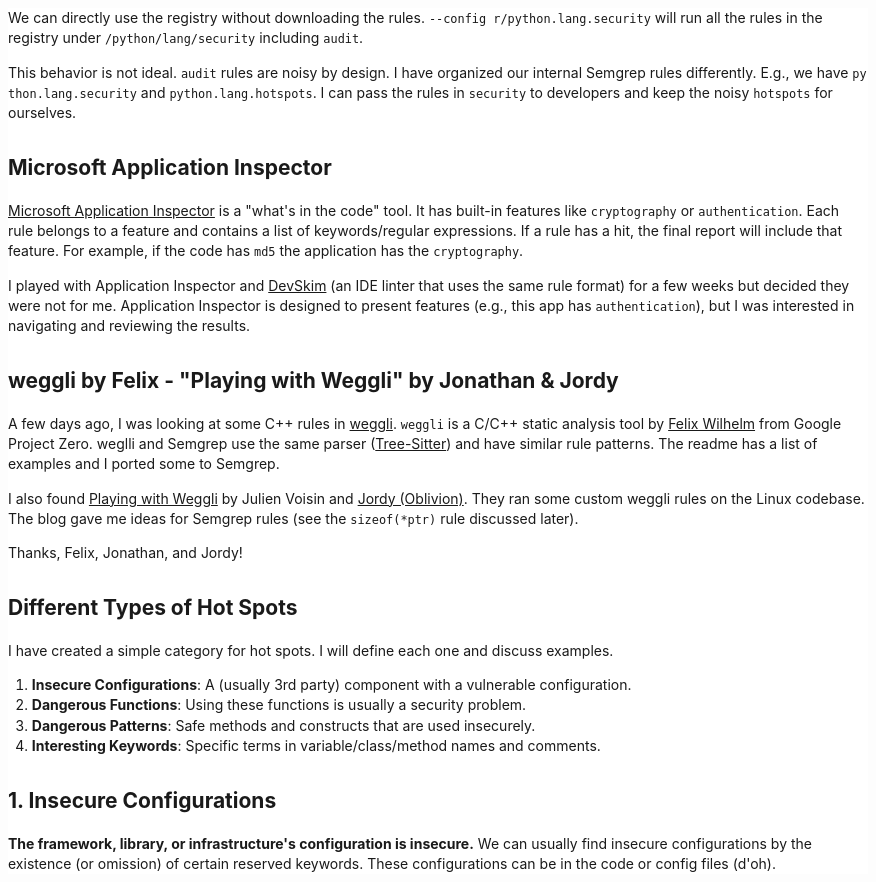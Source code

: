 We can directly use the registry without downloading the rules. `--config r/python.lang.security` will run all the rules in the registry under `/python/lang/security` including `audit`.

This behavior is not ideal. `audit` rules are noisy by design. I have organized our internal Semgrep rules differently. E.g., we have `python.lang.security` and `python.lang.hotspots`. I can pass the rules in `security` to developers and keep the noisy `hotspots` for ourselves.

Microsoft Application Inspector[](https://parsiya.net/blog/2022-04-07-code-review-hot-spots-with-semgrep/#microsoft-application-inspector)
--------------------------------------------------------------------------------------------------------------------------------

[Microsoft Application Inspector](https://github.com/microsoft/ApplicationInspector) is a "what's in the code" tool. It has built-in features like `cryptography` or `authentication`. Each rule belongs to a feature and contains a list of keywords/regular expressions. If a rule has a hit, the final report will include that feature. For example, if the code has `md5` the application has the `cryptography`.

I played with Application Inspector and [DevSkim](https://github.com/microsoft/DevSkim) (an IDE linter that uses the same rule format) for a few weeks but decided they were not for me. Application Inspector is designed to present features (e.g., this app has `authentication`), but I was interested in navigating and reviewing the results.

weggli by Felix - "Playing with Weggli" by Jonathan & Jordy[](https://parsiya.net/blog/2022-04-07-code-review-hot-spots-with-semgrep/#weggli-by-felix---playing-with-weggli-by-jonathan--jordy)
--------------------------------------------------------------------------------------------------------------------------------

A few days ago, I was looking at some C++ rules in [weggli](https://github.com/googleprojectzero/weggli). `weggli` is a C/C++ static analysis tool by [Felix Wilhelm](https://twitter.com/_fel1x) from Google Project Zero. weglli and Semgrep use the same parser ([Tree-Sitter](https://tree-sitter.github.io/tree-sitter/)) and have similar rule patterns. The readme has a list of examples and I ported some to Semgrep.

I also found [Playing with Weggli](https://dustri.org/b/playing-with-weggli.html) by Julien Voisin and [Jordy (Oblivion)](https://pwning.systems/about/). They ran some custom weggli rules on the Linux codebase. The blog gave me ideas for Semgrep rules (see the `sizeof(*ptr)` rule discussed later).

Thanks, Felix, Jonathan, and Jordy!

Different Types of Hot Spots[](https://parsiya.net/blog/2022-04-07-code-review-hot-spots-with-semgrep/#different-types-of-hot-spots)
--------------------------------------------------------------------------------------------------------------------------------

I have created a simple category for hot spots. I will define each one and discuss examples.

1.  **Insecure Configurations**: A (usually 3rd party) component with a vulnerable configuration.
2.  **Dangerous Functions**: Using these functions is usually a security problem.
3.  **Dangerous Patterns**: Safe methods and constructs that are used insecurely.
4.  **Interesting Keywords**: Specific terms in variable/class/method names and comments.

1\. Insecure Configurations[](https://parsiya.net/blog/2022-04-07-code-review-hot-spots-with-semgrep/#1-insecure-configurations)
--------------------------------------------------------------------------------------------------------------------------------

**The framework, library, or infrastructure's configuration is insecure.** We can usually find insecure configurations by the existence (or omission) of certain reserved keywords. These configurations can be in the code or config files (d'oh).
